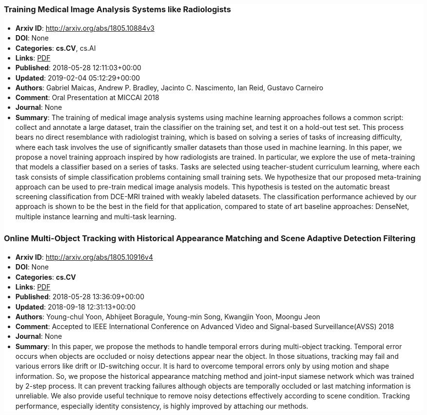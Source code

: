 

### Training Medical Image Analysis Systems like Radiologists
- **Arxiv ID**: http://arxiv.org/abs/1805.10884v3
- **DOI**: None
- **Categories**: **cs.CV**, cs.AI
- **Links**: [PDF](http://arxiv.org/pdf/1805.10884v3)
- **Published**: 2018-05-28 12:11:03+00:00
- **Updated**: 2019-02-04 05:12:29+00:00
- **Authors**: Gabriel Maicas, Andrew P. Bradley, Jacinto C. Nascimento, Ian Reid, Gustavo Carneiro
- **Comment**: Oral Presentation at MICCAI 2018
- **Journal**: None
- **Summary**: The training of medical image analysis systems using machine learning approaches follows a common script: collect and annotate a large dataset, train the classifier on the training set, and test it on a hold-out test set. This process bears no direct resemblance with radiologist training, which is based on solving a series of tasks of increasing difficulty, where each task involves the use of significantly smaller datasets than those used in machine learning. In this paper, we propose a novel training approach inspired by how radiologists are trained. In particular, we explore the use of meta-training that models a classifier based on a series of tasks. Tasks are selected using teacher-student curriculum learning, where each task consists of simple classification problems containing small training sets. We hypothesize that our proposed meta-training approach can be used to pre-train medical image analysis models. This hypothesis is tested on the automatic breast screening classification from DCE-MRI trained with weakly labeled datasets. The classification performance achieved by our approach is shown to be the best in the field for that application, compared to state of art baseline approaches: DenseNet, multiple instance learning and multi-task learning.



### Online Multi-Object Tracking with Historical Appearance Matching and Scene Adaptive Detection Filtering
- **Arxiv ID**: http://arxiv.org/abs/1805.10916v4
- **DOI**: None
- **Categories**: **cs.CV**
- **Links**: [PDF](http://arxiv.org/pdf/1805.10916v4)
- **Published**: 2018-05-28 13:36:09+00:00
- **Updated**: 2018-09-18 12:31:13+00:00
- **Authors**: Young-chul Yoon, Abhijeet Boragule, Young-min Song, Kwangjin Yoon, Moongu Jeon
- **Comment**: Accepted to IEEE International Conference on Advanced Video and
  Signal-based Surveillance(AVSS) 2018
- **Journal**: None
- **Summary**: In this paper, we propose the methods to handle temporal errors during multi-object tracking. Temporal error occurs when objects are occluded or noisy detections appear near the object. In those situations, tracking may fail and various errors like drift or ID-switching occur. It is hard to overcome temporal errors only by using motion and shape information. So, we propose the historical appearance matching method and joint-input siamese network which was trained by 2-step process. It can prevent tracking failures although objects are temporally occluded or last matching information is unreliable. We also provide useful technique to remove noisy detections effectively according to scene condition. Tracking performance, especially identity consistency, is highly improved by attaching our methods.


